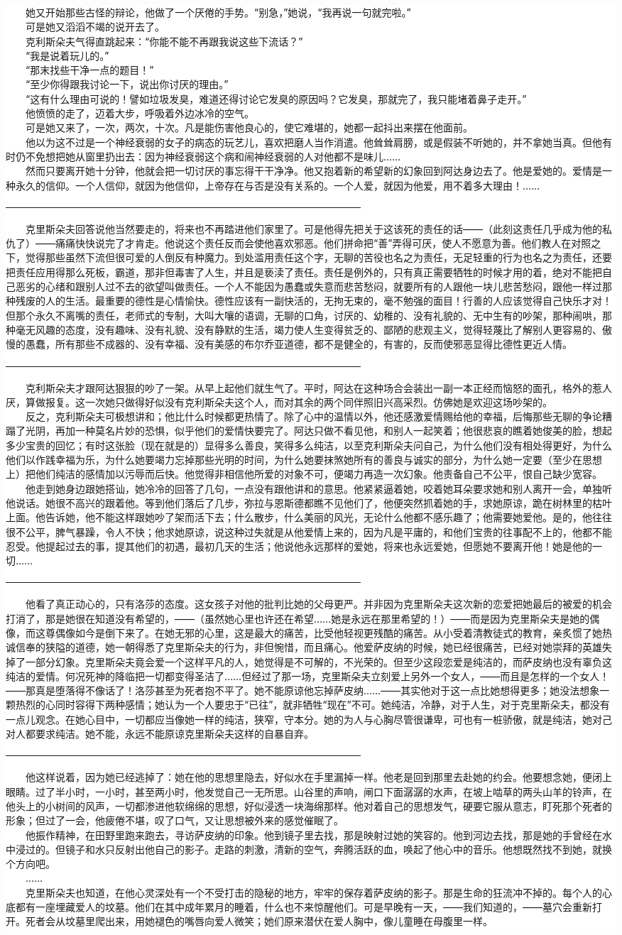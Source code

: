 <p style="margin-top:0;margin-bottom:0;">&#8195;&#8195;她又开始那些古怪的辩论，他做了一个厌倦的手势。“别急，”她说，“我再说一句就完啦。”</p>
<p style="margin-top:0;margin-bottom:0;">&#8195;&#8195;可是她又滔滔不竭的说开去了。</p>
<p style="margin-top:0;margin-bottom:0;">&#8195;&#8195;克利斯朵夫气得直跳起来：“你能不能不再跟我说这些下流话？”</p>
<p style="margin-top:0;margin-bottom:0;">&#8195;&#8195;“我是说着玩儿的。”</p>
<p style="margin-top:0;margin-bottom:0;">&#8195;&#8195;“那末找些干净一点的题目！”</p>
<p style="margin-top:0;margin-bottom:0;">&#8195;&#8195;“至少你得跟我讨论一下，说出你讨厌的理由。”</p>
<p style="margin-top:0;margin-bottom:0;">&#8195;&#8195;“这有什么理由可说的！譬如垃圾发臭，难道还得讨论它发臭的原因吗？它发臭，那就完了，我只能堵着鼻子走开。”</p>
<p style="margin-top:0;margin-bottom:0;">&#8195;&#8195;他愤愤的走了，迈着大步，呼吸着外边冰冷的空气。</p>
<p style="margin-top:0;margin-bottom:0;">&#8195;&#8195;可是她又来了，一次，两次，十次。凡是能伤害他良心的，使它难堪的，她都一起抖出来摆在他面前。</p>
<p style="margin-top:0;margin-bottom:0;">&#8195;&#8195;他以为这不过是一个神经衰弱的女子的病态的玩艺儿，喜欢把磨人当作消遣。他耸耸肩膀，或是假装不听她的，并不拿她当真。但他有时仍不免想把她从窗里扔出去：因为神经衰弱这个病和闹神经衰弱的人对他都不是味儿……</p>
<p style="margin-top:0;margin-bottom:0;">&#8195;&#8195;然而只要离开她十分钟，他就会把一切讨厌的事忘得干干净净。他又抱着新的希望新的幻象回到阿达身边去了。他是爱她的。爱情是一种永久的信仰。一个人信仰，就因为他信仰，上帝存在与否是没有关系的。一个人爱，就因为他爱，用不着多大理由！……</p>

<hr style="width:500px;margin-top:20px;margin-bottom:20px;border-top-color:#000000;" />

<p style="margin-bottom:0;">&#8195;&#8195;克里斯朵夫回答说他当然要走的，将来也不再踏进他们家里了。可是他得先把关于这该死的责任的话——（此刻这责任几乎成为他的私仇了）——痛痛快快说完了才肯走。他说这个责任反而会使他喜欢邪恶。他们拼命把“善”弄得可厌，使人不愿意为善。他们教人在对照之下，觉得那些虽然下流但很可爱的人倒反有种魔力。到处滥用责任这个字，无聊的苦役也名之为责任，无足轻重的行为也名之为责任，还要把责任应用得那么死板，霸道，那非但毒害了人生，并且是亵渎了责任。责任是例外的，只有真正需要牺牲的时候才用的着，绝对不能把自己恶劣的心绪和跟别人过不去的欲望叫做责任。一个人不能因为愚蠢或失意而悲苦愁闷，就要所有的人跟他一块儿悲苦愁闷，跟他一样过那种残废的人的生活。最重要的德性是心情愉快。德性应该有一副快活的，无拘无束的，毫不勉强的面目！行善的人应该觉得自己快乐才对！但那个永久不离嘴的责任，老师式的专制，大叫大嚷的语调，无聊的口角，讨厌的、幼稚的、没有礼貌的、无中生有的吵架，那种闹哄，那种毫无风趣的态度，没有趣味、没有礼貌、没有静默的生活，竭力使人生变得贫乏的、鄙陋的悲观主义，觉得轻蔑比了解别人更容易的、傲慢的愚蠢，所有那些不成器的、没有幸福、没有美感的布尔乔亚道德，都不是健全的，有害的，反而使邪恶显得比德性更近人情。</p>

<hr style="width:500px;margin-top:20px;margin-bottom:20px;border-top-color:#000000;" />

<p style="margin-bottom:0;">&#8195;&#8195;克利斯朵夫才跟阿达狠狠的吵了一架。从早上起他们就生气了。平时，阿达在这种场合会装出一副一本正经而恼怒的面孔，格外的惹人厌，算做报复。这一次她只做得好似没有克利斯朵夫这个人，而对其余的两个同伴照旧兴高采烈。仿佛她是欢迎这场吵架的。</p>
<p style="margin-top:0;margin-bottom:0;">&#8195;&#8195;反之，克利斯朵夫可极想讲和；他比什么时候都更热情了。除了心中的温情以外，他还感激爱情赐给他的幸福，后悔那些无聊的争论糟蹋了光阴，再加一种莫名片妙的恐惧，似乎他们的爱情快要完了。阿达只做不看见他，和别人一起笑着；他很悲哀的瞧着她俊美的脸，想起多少宝贵的回忆；有时这张脸（现在就是的）显得多么善良，笑得多么纯洁，以至克利斯朵夫问自己，为什么他们没有相处得更好，为什么他们以作践幸福为乐，为什么她要竭力忘掉那些光明的时间，为什么她要抹煞她所有的善良与诚实的部分，为什么她一定要（至少在思想上）把他们纯洁的感情加以污辱而后快。他觉得非相信他所爱的对象不可，便竭力再造一次幻象。他责备自己不公平，恨自己缺少宽容。</p>
<p style="margin-top:0;margin-bottom:0;">&#8195;&#8195;他走到她身边跟她搭讪，她冷冷的回答了几句，一点没有跟他讲和的意思。他紧紧逼着她，咬着她耳朵要求她和别人离开一会，单独听他说话。她很不高兴的跟着他。等到他们落后了几步，弥拉与恩斯德都瞧不见他们了，他便突然抓着她的手，求她原谅，跪在树林里的枯叶上面。他告诉她，他不能这样跟她吵了架而活下去；什么散步，什么美丽的风光，无论什么他都不感乐趣了；他需要她爱他。是的，他往往很不公平，脾气暴躁，令人不快；他求她原谅，说这种过失就是从他爱情上来的，因为凡是平庸的，和他们宝贵的往事配不上的，他都不能忍受。他提起过去的事，提其他们的初遇，最初几天的生活；他说他永远那样的爱她，将来也永远爱她，但愿她不要离开他！她是他的一切……</p>

<hr style="width:500px;margin-top:20px;margin-bottom:20px;border-top-color:#000000;" />

<p style="margin-bottom:0;">&#8195;&#8195;他看了真正动心的，只有洛莎的态度。这女孩子对他的批判比她的父母更严。并非因为克里斯朵夫这次新的恋爱把她最后的被爱的机会打消了，那是她很在知道没有希望的，——（虽然她心里也许还在希望……她是永远在那里希望的！）——而是因为克里斯朵夫是她的偶像，而这尊偶像如今是倒下来了。在她无邪的心里，这是最大的痛苦，比受他轻视更残酷的痛苦。从小受着清教徒式的教育，亲炙惯了她热诚信奉的狭隘的道德，她一朝得悉了克里斯朵夫的行为，非但惋惜，而且痛心。他爱萨皮纳的时候，她已经很痛苦，已经对她崇拜的英雄失掉了一部分幻象。克里斯朵夫竟会爱一个这样平凡的人，她觉得是不可解的，不光荣的。但至少这段恋爱是纯洁的，而萨皮纳也没有辜负这纯洁的爱情。何况死神的降临把一切都变得圣洁了……但经过了那一场，克里斯朵夫立刻爱上另外一个女人，——而且是怎样的一个女人！——那真是堕落得不像话了！洛莎甚至为死者抱不平了。她不能原谅他忘掉萨皮纳……——其实他对于这一点比她想得更多；她没法想象一颗热烈的心同时容得下两种感情；她认为一个人要忠于“已往”，就非牺牲“现在”不可。她纯洁，冷静，对于人生，对于克里斯朵夫，都没有一点儿观念。在她心目中，一切都应当像她一样的纯洁，狭窄，守本分。她的为人与心胸尽管很谦卑，可也有一桩骄傲，就是纯洁，她对己对人都要求纯洁。她不能，永远不能原谅克里斯朵夫这样的自暴自弃。</p>

<hr style="width:500px;margin-top:20px;margin-bottom:20px;border-top-color:#000000;" />

<p style="margin-bottom:0;">&#8195;&#8195;他这样说着，因为她已经逃掉了：她在他的思想里隐去，好似水在手里漏掉一样。他老是回到那里去赴她的约会。他要想念她，便闭上眼睛。过了半小时，一小时，甚至两小时，他发觉自己一无所思。山谷里的声响，闸口下面潺潺的水声，在坡上啮草的两头山羊的铃声，在他头上的小树间的风声，一切都渗进他软绵绵的思想，好似浸透一块海绵那样。他对着自己的思想发气，硬要它服从意志，盯死那个死者的形象；但过了一会，他疲倦不堪，叹了口气，又让思想被外来的感觉催眠了。</p>
<p style="margin-top:0;margin-bottom:0;">&#8195;&#8195;他振作精神，在田野里跑来跑去，寻访萨皮纳的印象。他到镜子里去找，那是映射过她的笑容的。他到河边去找，那是她的手曾经在水中浸过的。但镜子和水只反射出他自己的影子。走路的刺激，清新的空气，奔腾活跃的血，唤起了他心中的音乐。他想既然找不到她，就换个方向吧。</p>
<p style="margin-top:0;margin-bottom:0;">&#8195;&#8195;……</p>
<p style="margin-top:0;margin-bottom:0;">&#8195;&#8195;克里斯朵夫也知道，在他心灵深处有一个不受打击的隐秘的地方，牢牢的保存着萨皮纳的影子。那是生命的狂流冲不掉的。每个人的心底都有一座埋藏爱人的坟墓。他们在其中成年累月的睡着，什么也不来惊醒他们。可是早晚有一天，——我们知道的，——墓穴会重新打开。死者会从坟墓里爬出来，用她褪色的嘴唇向爱人微笑；她们原来潜伏在爱人胸中，像儿童睡在母腹里一样。</p>
